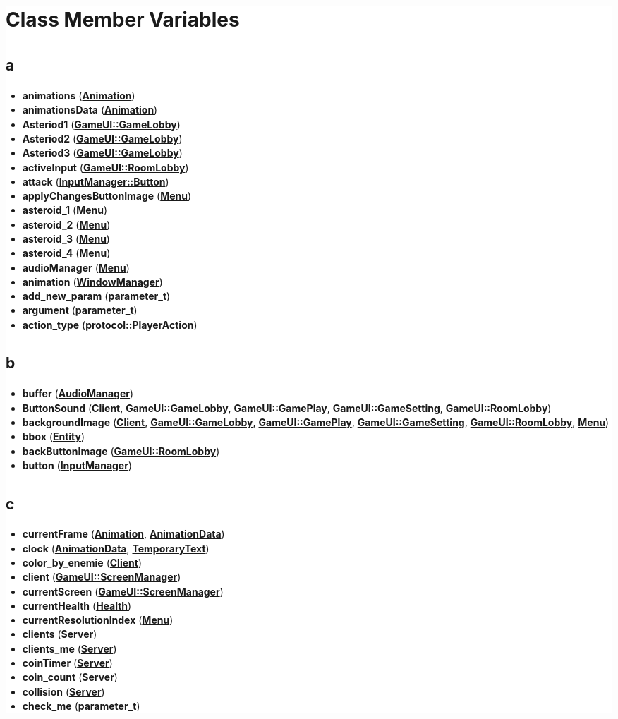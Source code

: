 
# Class Member Variables



## a

* **animations** ([**Animation**](classAnimation.md))
* **animationsData** ([**Animation**](classAnimation.md))
* **Asteriod1** ([**GameUI::GameLobby**](classGameUI_1_1GameLobby.md))
* **Asteriod2** ([**GameUI::GameLobby**](classGameUI_1_1GameLobby.md))
* **Asteriod3** ([**GameUI::GameLobby**](classGameUI_1_1GameLobby.md))
* **activeInput** ([**GameUI::RoomLobby**](classGameUI_1_1RoomLobby.md))
* **attack** ([**InputManager::Button**](structInputManager_1_1Button.md))
* **applyChangesButtonImage** ([**Menu**](classMenu.md))
* **asteroid\_1** ([**Menu**](classMenu.md))
* **asteroid\_2** ([**Menu**](classMenu.md))
* **asteroid\_3** ([**Menu**](classMenu.md))
* **asteroid\_4** ([**Menu**](classMenu.md))
* **audioManager** ([**Menu**](classMenu.md))
* **animation** ([**WindowManager**](classWindowManager.md))
* **add\_new\_param** ([**parameter\_t**](structparameter__t.md))
* **argument** ([**parameter\_t**](structparameter__t.md))
* **action\_type** ([**protocol::PlayerAction**](structprotocol_1_1PlayerAction.md))


## b

* **buffer** ([**AudioManager**](classAudioManager.md))
* **ButtonSound** ([**Client**](classClient.md), [**GameUI::GameLobby**](classGameUI_1_1GameLobby.md), [**GameUI::GamePlay**](classGameUI_1_1GamePlay.md), [**GameUI::GameSetting**](classGameUI_1_1GameSetting.md), [**GameUI::RoomLobby**](classGameUI_1_1RoomLobby.md))
* **backgroundImage** ([**Client**](classClient.md), [**GameUI::GameLobby**](classGameUI_1_1GameLobby.md), [**GameUI::GamePlay**](classGameUI_1_1GamePlay.md), [**GameUI::GameSetting**](classGameUI_1_1GameSetting.md), [**GameUI::RoomLobby**](classGameUI_1_1RoomLobby.md), [**Menu**](classMenu.md))
* **bbox** ([**Entity**](classEntity.md))
* **backButtonImage** ([**GameUI::RoomLobby**](classGameUI_1_1RoomLobby.md))
* **button** ([**InputManager**](classInputManager.md))


## c

* **currentFrame** ([**Animation**](classAnimation.md), [**AnimationData**](structAnimationData.md))
* **clock** ([**AnimationData**](structAnimationData.md), [**TemporaryText**](structTemporaryText.md))
* **color\_by\_enemie** ([**Client**](classClient.md))
* **client** ([**GameUI::ScreenManager**](classGameUI_1_1ScreenManager.md))
* **currentScreen** ([**GameUI::ScreenManager**](classGameUI_1_1ScreenManager.md))
* **currentHealth** ([**Health**](classHealth.md))
* **currentResolutionIndex** ([**Menu**](classMenu.md))
* **clients** ([**Server**](classServer.md))
* **clients\_me** ([**Server**](classServer.md))
* **coinTimer** ([**Server**](classServer.md))
* **coin\_count** ([**Server**](classServer.md))
* **collision** ([**Server**](classServer.md))
* **check\_me** ([**parameter\_t**](structparameter__t.md))
